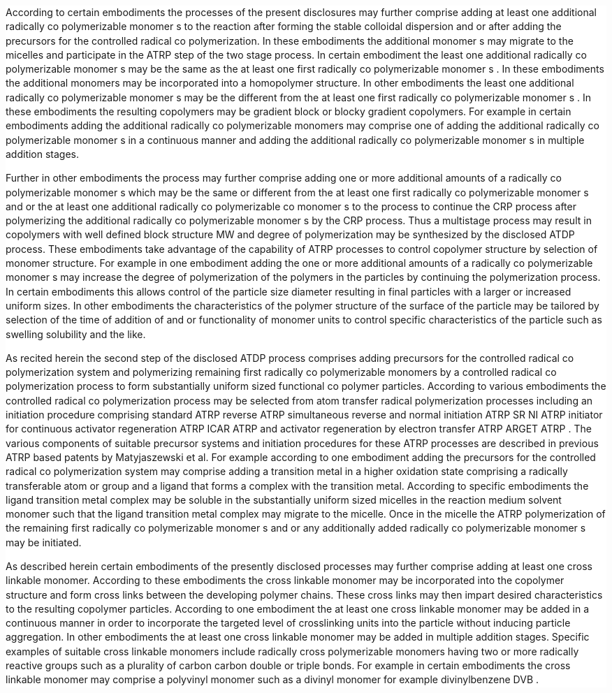 According to certain embodiments the processes of the present disclosures may further comprise adding at least one additional radically co polymerizable monomer s to the reaction after forming the stable colloidal dispersion and or after adding the precursors for the controlled radical co polymerization. In these embodiments the additional monomer s may migrate to the micelles and participate in the ATRP step of the two stage process. In certain embodiment the least one additional radically co polymerizable monomer s may be the same as the at least one first radically co polymerizable monomer s . In these embodiments the additional monomers may be incorporated into a homopolymer structure. In other embodiments the least one additional radically co polymerizable monomer s may be the different from the at least one first radically co polymerizable monomer s . In these embodiments the resulting copolymers may be gradient block or blocky gradient copolymers. For example in certain embodiments adding the additional radically co polymerizable monomers may comprise one of adding the additional radically co polymerizable monomer s in a continuous manner and adding the additional radically co polymerizable monomer s in multiple addition stages.

Further in other embodiments the process may further comprise adding one or more additional amounts of a radically co polymerizable monomer s which may be the same or different from the at least one first radically co polymerizable monomer s and or the at least one additional radically co polymerizable co monomer s to the process to continue the CRP process after polymerizing the additional radically co polymerizable monomer s by the CRP process. Thus a multistage process may result in copolymers with well defined block structure MW and degree of polymerization may be synthesized by the disclosed ATDP process. These embodiments take advantage of the capability of ATRP processes to control copolymer structure by selection of monomer structure. For example in one embodiment adding the one or more additional amounts of a radically co polymerizable monomer s may increase the degree of polymerization of the polymers in the particles by continuing the polymerization process. In certain embodiments this allows control of the particle size diameter resulting in final particles with a larger or increased uniform sizes. In other embodiments the characteristics of the polymer structure of the surface of the particle may be tailored by selection of the time of addition of and or functionality of monomer units to control specific characteristics of the particle such as swelling solubility and the like.

As recited herein the second step of the disclosed ATDP process comprises adding precursors for the controlled radical co polymerization system and polymerizing remaining first radically co polymerizable monomers by a controlled radical co polymerization process to form substantially uniform sized functional co polymer particles. According to various embodiments the controlled radical co polymerization process may be selected from atom transfer radical polymerization processes including an initiation procedure comprising standard ATRP reverse ATRP simultaneous reverse and normal initiation ATRP SR NI ATRP initiator for continuous activator regeneration ATRP ICAR ATRP and activator regeneration by electron transfer ATRP ARGET ATRP . The various components of suitable precursor systems and initiation procedures for these ATRP processes are described in previous ATRP based patents by Matyjaszewski et al. For example according to one embodiment adding the precursors for the controlled radical co polymerization system may comprise adding a transition metal in a higher oxidation state comprising a radically transferable atom or group and a ligand that forms a complex with the transition metal. According to specific embodiments the ligand transition metal complex may be soluble in the substantially uniform sized micelles in the reaction medium solvent monomer such that the ligand transition metal complex may migrate to the micelle. Once in the micelle the ATRP polymerization of the remaining first radically co polymerizable monomer s and or any additionally added radically co polymerizable monomer s may be initiated.

As described herein certain embodiments of the presently disclosed processes may further comprise adding at least one cross linkable monomer. According to these embodiments the cross linkable monomer may be incorporated into the copolymer structure and form cross links between the developing polymer chains. These cross links may then impart desired characteristics to the resulting copolymer particles. According to one embodiment the at least one cross linkable monomer may be added in a continuous manner in order to incorporate the targeted level of crosslinking units into the particle without inducing particle aggregation. In other embodiments the at least one cross linkable monomer may be added in multiple addition stages. Specific examples of suitable cross linkable monomers include radically cross polymerizable monomers having two or more radically reactive groups such as a plurality of carbon carbon double or triple bonds. For example in certain embodiments the cross linkable monomer may comprise a polyvinyl monomer such as a divinyl monomer for example divinylbenzene DVB .
